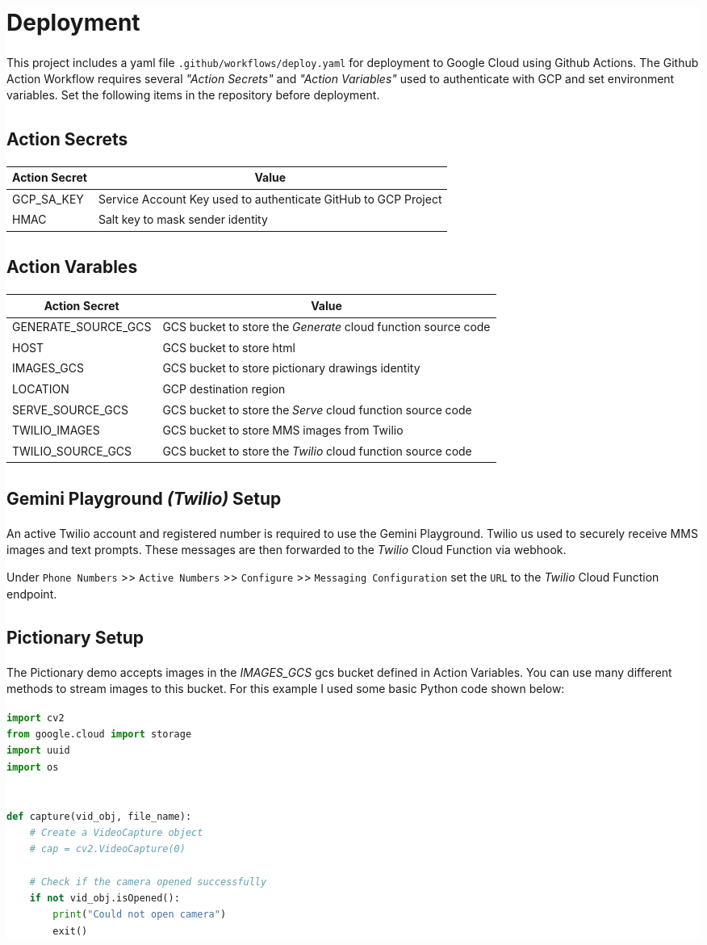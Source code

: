 # Deployment

This project includes a yaml file `.github/workflows/deploy.yaml` for deployment to Google Cloud using Github Actions. The Github Action Workflow requires several _"Action Secrets"_ and _"Action Variables"_ used to authenticate with GCP and set environment variables. Set the following items in the repository before deployment.

## Action Secrets

| Action Secret | Value                                                          |
| ------------- | -------------------------------------------------------------- |
| GCP_SA_KEY    | Service Account Key used to authenticate GitHub to GCP Project |
| HMAC          | Salt key to mask sender identity                               |

## Action Varables

| Action Secret       | Value                                                         |
| ------------------- | ------------------------------------------------------------- |
| GENERATE_SOURCE_GCS | GCS bucket to store the _Generate_ cloud function source code |
| HOST                | GCS bucket to store html                                      |
| IMAGES_GCS          | GCS bucket to store pictionary drawings identity              |
| LOCATION            | GCP destination region                                        |
| SERVE_SOURCE_GCS    | GCS bucket to store the _Serve_ cloud function source code    |
| TWILIO_IMAGES       | GCS bucket to store MMS images from Twilio                    |
| TWILIO_SOURCE_GCS   | GCS bucket to store the _Twilio_ cloud function source code   |

## Gemini Playground _(Twilio)_ Setup

An active Twilio account and registered number is required to use the Gemini Playground. Twilio us used to securely receive MMS images and text prompts. These messages are then forwarded to the _Twilio_ Cloud Function via webhook.

Under `Phone Numbers` >> `Active Numbers` >> `Configure` >> `Messaging Configuration` set the `URL` to the _Twilio_ Cloud Function endpoint.

## Pictionary Setup

The Pictionary demo accepts images in the _IMAGES_GCS_ gcs bucket defined in Action Variables. You can use many different methods to stream images to this bucket. For this example I used some basic Python code shown below:

```python
import cv2
from google.cloud import storage
import uuid
import os


def capture(vid_obj, file_name):
    # Create a VideoCapture object
    # cap = cv2.VideoCapture(0)

    # Check if the camera opened successfully
    if not vid_obj.isOpened():
        print("Could not open camera")
        exit()

```